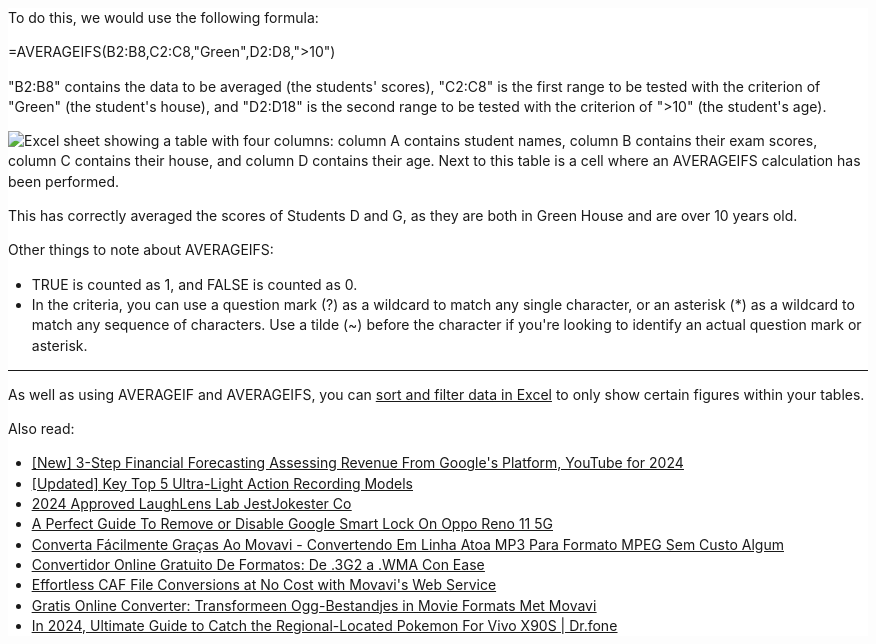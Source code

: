 
 To do this, we would use the following formula:

=AVERAGEIFS(B2:B8,C2:C8,"Green",D2:D8,">10")

 "B2:B8" contains the data to be averaged (the students' scores), "C2:C8" is the first range to be tested with the criterion of "Green" (the student's house), and "D2:D18" is the second range to be tested with the criterion of ">10" (the student's age).

![Excel sheet showing a table with four columns: column A contains student names, column B contains their exam scores, column C contains their house, and column D contains their age. Next to this table is a cell where an AVERAGEIFS calculation has been performed.](https://static1.howtogeekimages.com/wordpress/wp-content/uploads/2024/02/averageifs-calculated-1.png) 

 This has correctly averaged the scores of Students D and G, as they are both in Green House and are over 10 years old.

 Other things to note about AVERAGEIFS:

* TRUE is counted as 1, and FALSE is counted as 0.
* In the criteria, you can use a question mark (?) as a wildcard to match any single character, or an asterisk (\*) as a wildcard to match any sequence of characters. Use a tilde (\~) before the character if you're looking to identify an actual question mark or asterisk.

---

 As well as using AVERAGEIF and AVERAGEIFS, you can [sort and filter data in Excel](https://facebook-video-share.techidaily.com/free-audio-treasures-to-amplify-youtube-in-2024/) to only show certain figures within your tables.

<ins class="adsbygoogle"
     style="display:block"
     data-ad-format="autorelaxed"
     data-ad-client="ca-pub-7571918770474297"
     data-ad-slot="1223367746"></ins>

<ins class="adsbygoogle"
     style="display:block"
     data-ad-client="ca-pub-7571918770474297"
     data-ad-slot="8358498916"
     data-ad-format="auto"
     data-full-width-responsive="true"></ins>

<span class="atpl-alsoreadstyle">Also read:</span>
<div><ul>
<li><a href="https://youtube-webster.techidaily.com/-step-financial-forecasting-assessing-revenue-from-googles-platform-youtube-for-2024/"><u>[New] 3-Step Financial Forecasting Assessing Revenue From Google's Platform, YouTube for 2024</u></a></li>
<li><a href="https://extra-approaches.techidaily.com/updated-key-top-5-ultra-light-action-recording-models/"><u>[Updated] Key Top 5 Ultra-Light Action Recording Models</u></a></li>
<li><a href="https://fox-boxes.techidaily.com/2024-approved-laughlens-lab-jestjokester-co/"><u>2024 Approved LaughLens Lab JestJokester Co</u></a></li>
<li><a href="https://android-unlock.techidaily.com/a-perfect-guide-to-remove-or-disable-google-smart-lock-on-oppo-reno-11-5g-by-drfone-android/"><u>A Perfect Guide To Remove or Disable Google Smart Lock On Oppo Reno 11 5G</u></a></li>
<li><a href="https://win-forum.techidaily.com/converta-facilmente-gracas-ao-movavi-convertendo-em-linha-atoa-mp3-para-formato-mpeg-sem-custo-algum/"><u>Converta Fácilmente Graças Ao Movavi - Convertendo Em Linha Atoa MP3 Para Formato MPEG Sem Custo Algum</u></a></li>
<li><a href="https://win-forum.techidaily.com/convertidor-online-gratuito-de-formatos-de-3g2-a-wma-con-ease/"><u>Convertidor Online Gratuito De Formatos: De .3G2 a .WMA Con Ease</u></a></li>
<li><a href="https://win-forum.techidaily.com/effortless-caf-file-conversions-at-no-cost-with-movavis-web-service/"><u>Effortless CAF File Conversions at No Cost with Movavi's Web Service</u></a></li>
<li><a href="https://win-forum.techidaily.com/gratis-online-converter-transformeen-ogg-bestandjes-in-movie-formats-met-movavi/"><u>Gratis Online Converter: Transformeen Ogg-Bestandjes in Movie Formats Met Movavi</u></a></li>
<li><a href="https://change-location.techidaily.com/in-2024-ultimate-guide-to-catch-the-regional-located-pokemon-for-vivo-x90s-drfone-by-drfone-virtual-android/"><u>In 2024, Ultimate Guide to Catch the Regional-Located Pokemon For Vivo X90S | Dr.fone</u></a></li>